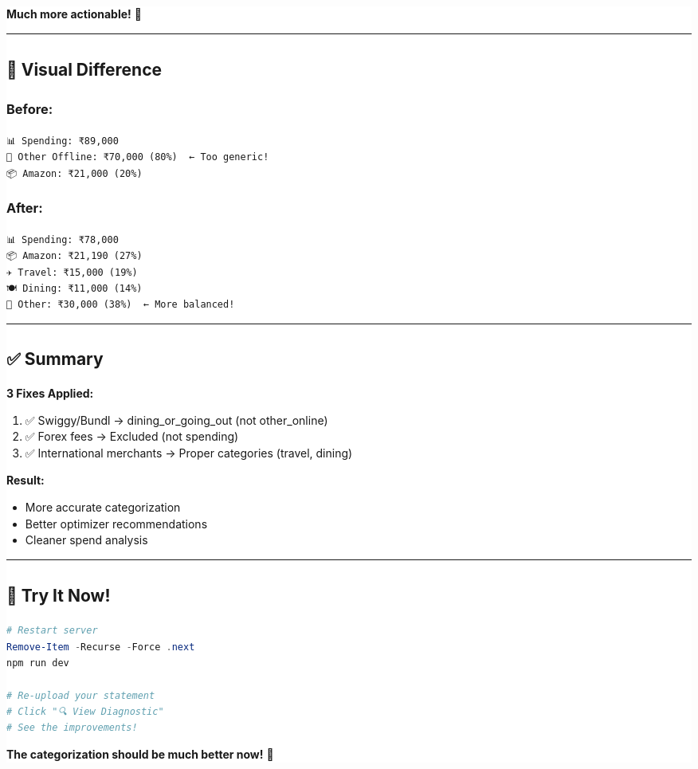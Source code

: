 
**Much more actionable!** 🎯

---

## 🎨 Visual Difference

### Before:
```
📊 Spending: ₹89,000
🏪 Other Offline: ₹70,000 (80%)  ← Too generic!
📦 Amazon: ₹21,000 (20%)
```

### After:
```
📊 Spending: ₹78,000
📦 Amazon: ₹21,190 (27%)
✈️ Travel: ₹15,000 (19%)
🍽️ Dining: ₹11,000 (14%)
🏪 Other: ₹30,000 (38%)  ← More balanced!
```

---

## ✅ Summary

**3 Fixes Applied:**
1. ✅ Swiggy/Bundl → dining_or_going_out (not other_online)
2. ✅ Forex fees → Excluded (not spending)
3. ✅ International merchants → Proper categories (travel, dining)

**Result:**
- More accurate categorization
- Better optimizer recommendations
- Cleaner spend analysis

---

## 🚀 Try It Now!

```powershell
# Restart server
Remove-Item -Recurse -Force .next
npm run dev

# Re-upload your statement
# Click "🔍 View Diagnostic"
# See the improvements!
```

**The categorization should be much better now!** 🎉

